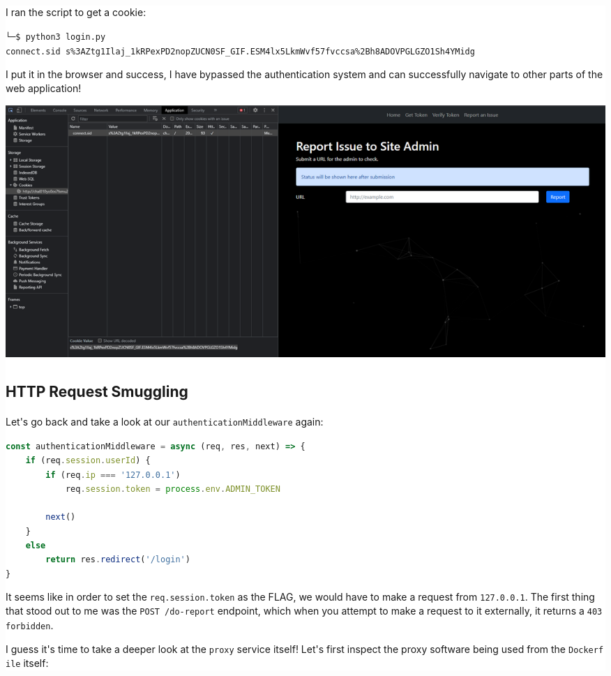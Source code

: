 
I ran the script to get a cookie:

```bash
└─$ python3 login.py
connect.sid s%3AZtg1Ilaj_1kRPexPD2nopZUCN0SF_GIF.ESM4lx5LkmWvf57fvccsa%2Bh8ADOVPGLGZO1Sh4YMidg
```

I put it in the browser and success, I have bypassed the authentication system and can successfully navigate to other parts of the web application!

![Login-Bypass](/images/posts/tisc-2022-level5-login-bypass.PNG)

## HTTP Request Smuggling

Let's go back and take a look at our `authenticationMiddleware` again:

```javascript
const authenticationMiddleware = async (req, res, next) => {
    if (req.session.userId) {
        if (req.ip === '127.0.0.1')
            req.session.token = process.env.ADMIN_TOKEN 

        next()
    }
    else 
        return res.redirect('/login')
}
```

It seems like in order to set the `req.session.token` as the FLAG, we would have to make a request from `127.0.0.1`. The first thing that stood out to me was the `POST /do-report` endpoint, which when you attempt to make a request to it externally, it returns a `403 forbidden`.

I guess it's time to take a deeper look at the `proxy` service itself! Let's first inspect the proxy software being used from the `Dockerfile` itself:
